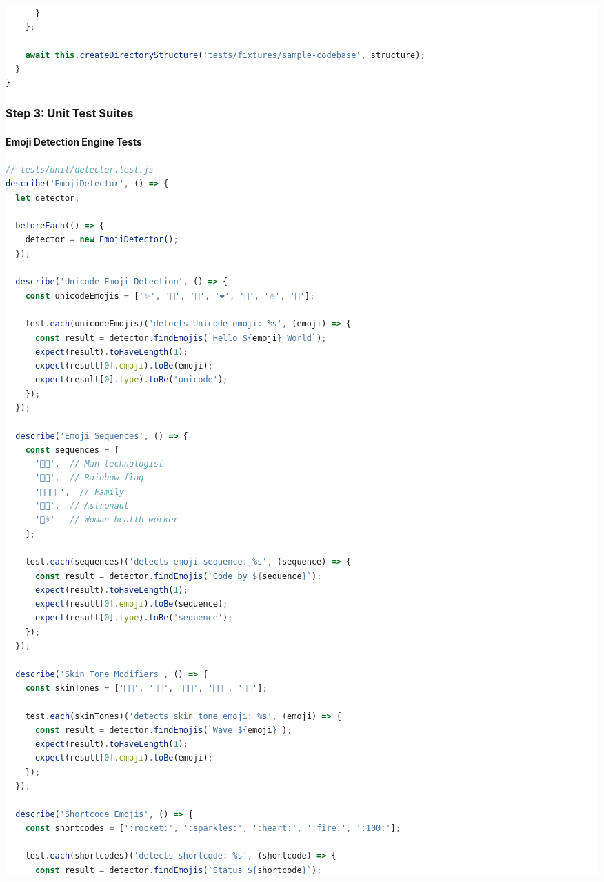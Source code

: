 ```javascript
      }
    };

    await this.createDirectoryStructure('tests/fixtures/sample-codebase', structure);
  }
}
```

### Step 3: Unit Test Suites

#### Emoji Detection Engine Tests
```javascript
// tests/unit/detector.test.js
describe('EmojiDetector', () => {
  let detector;

  beforeEach(() => {
    detector = new EmojiDetector();
  });

  describe('Unicode Emoji Detection', () => {
    const unicodeEmojis = ['✨', '🚀', '📝', '❤️', '🎉', '🔥', '💯'];
    
    test.each(unicodeEmojis)('detects Unicode emoji: %s', (emoji) => {
      const result = detector.findEmojis(`Hello ${emoji} World`);
      expect(result).toHaveLength(1);
      expect(result[0].emoji).toBe(emoji);
      expect(result[0].type).toBe('unicode');
    });
  });

  describe('Emoji Sequences', () => {
    const sequences = [
      '👨‍💻',  // Man technologist
      '🏳️‍🌈',  // Rainbow flag
      '👨‍👩‍👧‍👦',  // Family
      '🧑‍🚀',  // Astronaut
      '👩‍⚕️'   // Woman health worker
    ];

    test.each(sequences)('detects emoji sequence: %s', (sequence) => {
      const result = detector.findEmojis(`Code by ${sequence}`);
      expect(result).toHaveLength(1);
      expect(result[0].emoji).toBe(sequence);
      expect(result[0].type).toBe('sequence');
    });
  });

  describe('Skin Tone Modifiers', () => {
    const skinTones = ['👋🏻', '👋🏼', '👋🏽', '👋🏾', '👋🏿'];
    
    test.each(skinTones)('detects skin tone emoji: %s', (emoji) => {
      const result = detector.findEmojis(`Wave ${emoji}`);
      expect(result).toHaveLength(1);
      expect(result[0].emoji).toBe(emoji);
    });
  });

  describe('Shortcode Emojis', () => {
    const shortcodes = [':rocket:', ':sparkles:', ':heart:', ':fire:', ':100:'];
    
    test.each(shortcodes)('detects shortcode: %s', (shortcode) => {
      const result = detector.findEmojis(`Status ${shortcode}`);
```